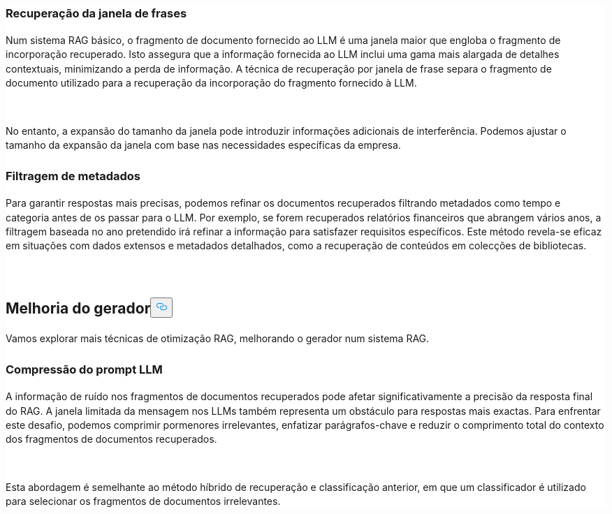 <h3 id="Sentence-Window-Retrieval" class="common-anchor-header">Recuperação da janela de frases</h3><p>Num sistema RAG básico, o fragmento de documento fornecido ao LLM é uma janela maior que engloba o fragmento de incorporação recuperado. Isto assegura que a informação fornecida ao LLM inclui uma gama mais alargada de detalhes contextuais, minimizando a perda de informação. A técnica de recuperação por janela de frase separa o fragmento de documento utilizado para a recuperação da incorporação do fragmento fornecido à LLM.</p>
<p>
  <span class="img-wrapper">
    <img translate="no" src="/docs/v2.5.x/assets/advanced_rag/sentence_window.png" alt="" class="doc-image" id="" />
    <span></span>
  </span>
</p>
<p>No entanto, a expansão do tamanho da janela pode introduzir informações adicionais de interferência. Podemos ajustar o tamanho da expansão da janela com base nas necessidades específicas da empresa.</p>
<h3 id="Meta-data-Filtering" class="common-anchor-header">Filtragem de metadados</h3><p>Para garantir respostas mais precisas, podemos refinar os documentos recuperados filtrando metadados como tempo e categoria antes de os passar para o LLM. Por exemplo, se forem recuperados relatórios financeiros que abrangem vários anos, a filtragem baseada no ano pretendido irá refinar a informação para satisfazer requisitos específicos. Este método revela-se eficaz em situações com dados extensos e metadados detalhados, como a recuperação de conteúdos em colecções de bibliotecas.</p>
<p>
  <span class="img-wrapper">
    <img translate="no" src="/docs/v2.5.x/assets/advanced_rag/metadata_filtering.png" alt="" class="doc-image" id="" />
    <span></span>
  </span>
</p>
<h2 id="Generator-Enhancement" class="common-anchor-header">Melhoria do gerador<button data-href="#Generator-Enhancement" class="anchor-icon" translate="no">
      <svg translate="no"
        aria-hidden="true"
        focusable="false"
        height="20"
        version="1.1"
        viewBox="0 0 16 16"
        width="16"
      >
        <path
          fill="#0092E4"
          fill-rule="evenodd"
          d="M4 9h1v1H4c-1.5 0-3-1.69-3-3.5S2.55 3 4 3h4c1.45 0 3 1.69 3 3.5 0 1.41-.91 2.72-2 3.25V8.59c.58-.45 1-1.27 1-2.09C10 5.22 8.98 4 8 4H4c-.98 0-2 1.22-2 2.5S3 9 4 9zm9-3h-1v1h1c1 0 2 1.22 2 2.5S13.98 12 13 12H9c-.98 0-2-1.22-2-2.5 0-.83.42-1.64 1-2.09V6.25c-1.09.53-2 1.84-2 3.25C6 11.31 7.55 13 9 13h4c1.45 0 3-1.69 3-3.5S14.5 6 13 6z"
        ></path>
      </svg>
    </button></h2><p>Vamos explorar mais técnicas de otimização RAG, melhorando o gerador num sistema RAG.</p>
<h3 id="Compressing-the-LLM-prompt" class="common-anchor-header">Compressão do prompt LLM</h3><p>A informação de ruído nos fragmentos de documentos recuperados pode afetar significativamente a precisão da resposta final do RAG. A janela limitada da mensagem nos LLMs também representa um obstáculo para respostas mais exactas. Para enfrentar este desafio, podemos comprimir pormenores irrelevantes, enfatizar parágrafos-chave e reduzir o comprimento total do contexto dos fragmentos de documentos recuperados.</p>
<p>
  <span class="img-wrapper">
    <img translate="no" src="/docs/v2.5.x/assets/advanced_rag/compress_prompt.png" alt="" class="doc-image" id="" />
    <span></span>
  </span>
</p>
<p>Esta abordagem é semelhante ao método híbrido de recuperação e classificação anterior, em que um classificador é utilizado para selecionar os fragmentos de documentos irrelevantes.</p>